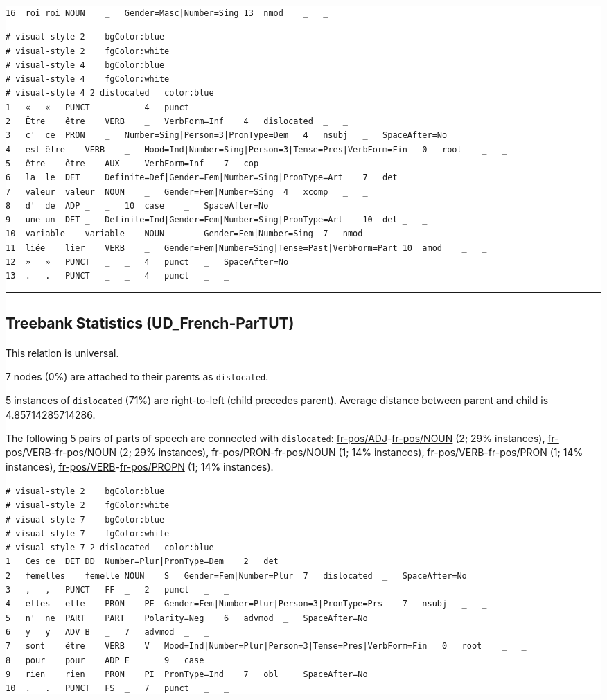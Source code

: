 ~~~ conllu
16	roi	roi	NOUN	_	Gender=Masc|Number=Sing	13	nmod	_	_

~~~


~~~ conllu
# visual-style 2	bgColor:blue
# visual-style 2	fgColor:white
# visual-style 4	bgColor:blue
# visual-style 4	fgColor:white
# visual-style 4 2 dislocated	color:blue
1	«	«	PUNCT	_	_	4	punct	_	_
2	Être	être	VERB	_	VerbForm=Inf	4	dislocated	_	_
3	c'	ce	PRON	_	Number=Sing|Person=3|PronType=Dem	4	nsubj	_	SpaceAfter=No
4	est	être	VERB	_	Mood=Ind|Number=Sing|Person=3|Tense=Pres|VerbForm=Fin	0	root	_	_
5	être	être	AUX	_	VerbForm=Inf	7	cop	_	_
6	la	le	DET	_	Definite=Def|Gender=Fem|Number=Sing|PronType=Art	7	det	_	_
7	valeur	valeur	NOUN	_	Gender=Fem|Number=Sing	4	xcomp	_	_
8	d'	de	ADP	_	_	10	case	_	SpaceAfter=No
9	une	un	DET	_	Definite=Ind|Gender=Fem|Number=Sing|PronType=Art	10	det	_	_
10	variable	variable	NOUN	_	Gender=Fem|Number=Sing	7	nmod	_	_
11	liée	lier	VERB	_	Gender=Fem|Number=Sing|Tense=Past|VerbForm=Part	10	amod	_	_
12	»	»	PUNCT	_	_	4	punct	_	SpaceAfter=No
13	.	.	PUNCT	_	_	4	punct	_	_

~~~




--------------------------------------------------------------------------------

## Treebank Statistics (UD_French-ParTUT)

This relation is universal.

7 nodes (0%) are attached to their parents as `dislocated`.

5 instances of `dislocated` (71%) are right-to-left (child precedes parent).
Average distance between parent and child is 4.85714285714286.

The following 5 pairs of parts of speech are connected with `dislocated`: [fr-pos/ADJ]()-[fr-pos/NOUN]() (2; 29% instances), [fr-pos/VERB]()-[fr-pos/NOUN]() (2; 29% instances), [fr-pos/PRON]()-[fr-pos/NOUN]() (1; 14% instances), [fr-pos/VERB]()-[fr-pos/PRON]() (1; 14% instances), [fr-pos/VERB]()-[fr-pos/PROPN]() (1; 14% instances).


~~~ conllu
# visual-style 2	bgColor:blue
# visual-style 2	fgColor:white
# visual-style 7	bgColor:blue
# visual-style 7	fgColor:white
# visual-style 7 2 dislocated	color:blue
1	Ces	ce	DET	DD	Number=Plur|PronType=Dem	2	det	_	_
2	femelles	femelle	NOUN	S	Gender=Fem|Number=Plur	7	dislocated	_	SpaceAfter=No
3	,	,	PUNCT	FF	_	2	punct	_	_
4	elles	elle	PRON	PE	Gender=Fem|Number=Plur|Person=3|PronType=Prs	7	nsubj	_	_
5	n'	ne	PART	PART	Polarity=Neg	6	advmod	_	SpaceAfter=No
6	y	y	ADV	B	_	7	advmod	_	_
7	sont	être	VERB	V	Mood=Ind|Number=Plur|Person=3|Tense=Pres|VerbForm=Fin	0	root	_	_
8	pour	pour	ADP	E	_	9	case	_	_
9	rien	rien	PRON	PI	PronType=Ind	7	obl	_	SpaceAfter=No
10	.	.	PUNCT	FS	_	7	punct	_	_

~~~
